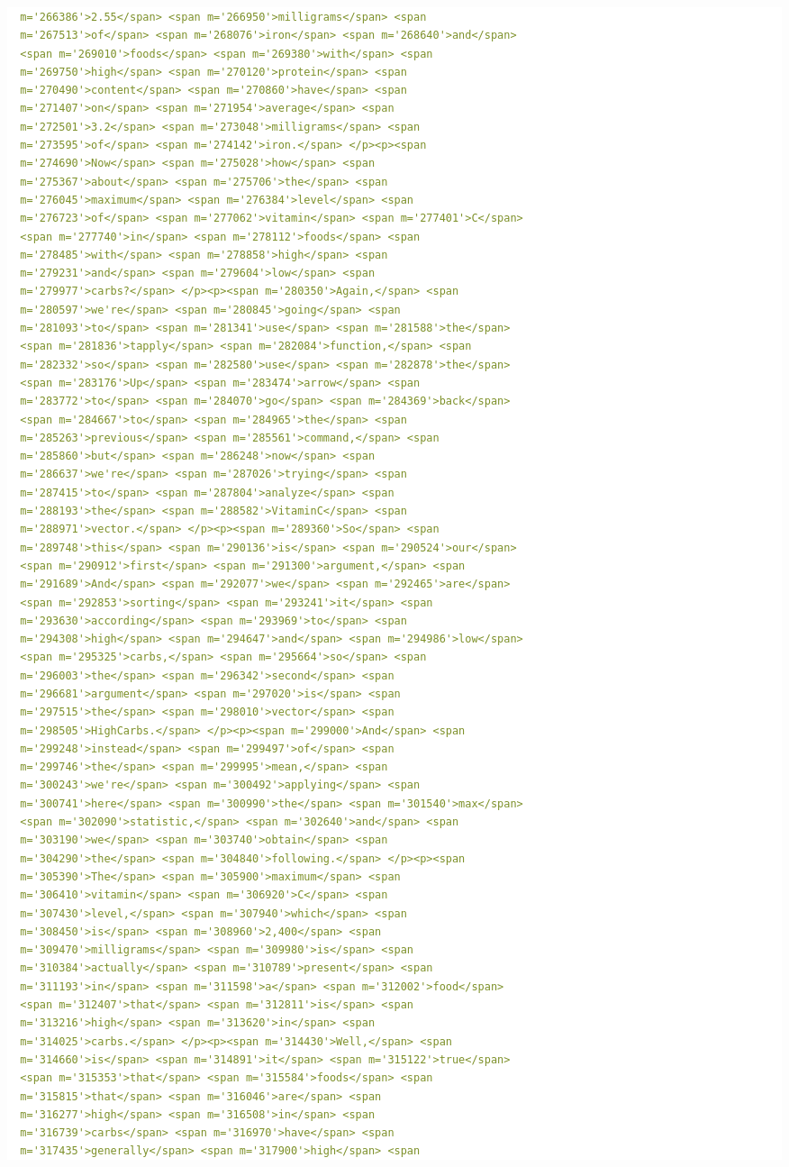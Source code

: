 ```yaml
  m='266386'>2.55</span> <span m='266950'>milligrams</span> <span
  m='267513'>of</span> <span m='268076'>iron</span> <span m='268640'>and</span>
  <span m='269010'>foods</span> <span m='269380'>with</span> <span
  m='269750'>high</span> <span m='270120'>protein</span> <span
  m='270490'>content</span> <span m='270860'>have</span> <span
  m='271407'>on</span> <span m='271954'>average</span> <span
  m='272501'>3.2</span> <span m='273048'>milligrams</span> <span
  m='273595'>of</span> <span m='274142'>iron.</span> </p><p><span
  m='274690'>Now</span> <span m='275028'>how</span> <span
  m='275367'>about</span> <span m='275706'>the</span> <span
  m='276045'>maximum</span> <span m='276384'>level</span> <span
  m='276723'>of</span> <span m='277062'>vitamin</span> <span m='277401'>C</span>
  <span m='277740'>in</span> <span m='278112'>foods</span> <span
  m='278485'>with</span> <span m='278858'>high</span> <span
  m='279231'>and</span> <span m='279604'>low</span> <span
  m='279977'>carbs?</span> </p><p><span m='280350'>Again,</span> <span
  m='280597'>we're</span> <span m='280845'>going</span> <span
  m='281093'>to</span> <span m='281341'>use</span> <span m='281588'>the</span>
  <span m='281836'>tapply</span> <span m='282084'>function,</span> <span
  m='282332'>so</span> <span m='282580'>use</span> <span m='282878'>the</span>
  <span m='283176'>Up</span> <span m='283474'>arrow</span> <span
  m='283772'>to</span> <span m='284070'>go</span> <span m='284369'>back</span>
  <span m='284667'>to</span> <span m='284965'>the</span> <span
  m='285263'>previous</span> <span m='285561'>command,</span> <span
  m='285860'>but</span> <span m='286248'>now</span> <span
  m='286637'>we're</span> <span m='287026'>trying</span> <span
  m='287415'>to</span> <span m='287804'>analyze</span> <span
  m='288193'>the</span> <span m='288582'>VitaminC</span> <span
  m='288971'>vector.</span> </p><p><span m='289360'>So</span> <span
  m='289748'>this</span> <span m='290136'>is</span> <span m='290524'>our</span>
  <span m='290912'>first</span> <span m='291300'>argument,</span> <span
  m='291689'>And</span> <span m='292077'>we</span> <span m='292465'>are</span>
  <span m='292853'>sorting</span> <span m='293241'>it</span> <span
  m='293630'>according</span> <span m='293969'>to</span> <span
  m='294308'>high</span> <span m='294647'>and</span> <span m='294986'>low</span>
  <span m='295325'>carbs,</span> <span m='295664'>so</span> <span
  m='296003'>the</span> <span m='296342'>second</span> <span
  m='296681'>argument</span> <span m='297020'>is</span> <span
  m='297515'>the</span> <span m='298010'>vector</span> <span
  m='298505'>HighCarbs.</span> </p><p><span m='299000'>And</span> <span
  m='299248'>instead</span> <span m='299497'>of</span> <span
  m='299746'>the</span> <span m='299995'>mean,</span> <span
  m='300243'>we're</span> <span m='300492'>applying</span> <span
  m='300741'>here</span> <span m='300990'>the</span> <span m='301540'>max</span>
  <span m='302090'>statistic,</span> <span m='302640'>and</span> <span
  m='303190'>we</span> <span m='303740'>obtain</span> <span
  m='304290'>the</span> <span m='304840'>following.</span> </p><p><span
  m='305390'>The</span> <span m='305900'>maximum</span> <span
  m='306410'>vitamin</span> <span m='306920'>C</span> <span
  m='307430'>level,</span> <span m='307940'>which</span> <span
  m='308450'>is</span> <span m='308960'>2,400</span> <span
  m='309470'>milligrams</span> <span m='309980'>is</span> <span
  m='310384'>actually</span> <span m='310789'>present</span> <span
  m='311193'>in</span> <span m='311598'>a</span> <span m='312002'>food</span>
  <span m='312407'>that</span> <span m='312811'>is</span> <span
  m='313216'>high</span> <span m='313620'>in</span> <span
  m='314025'>carbs.</span> </p><p><span m='314430'>Well,</span> <span
  m='314660'>is</span> <span m='314891'>it</span> <span m='315122'>true</span>
  <span m='315353'>that</span> <span m='315584'>foods</span> <span
  m='315815'>that</span> <span m='316046'>are</span> <span
  m='316277'>high</span> <span m='316508'>in</span> <span
  m='316739'>carbs</span> <span m='316970'>have</span> <span
  m='317435'>generally</span> <span m='317900'>high</span> <span
```